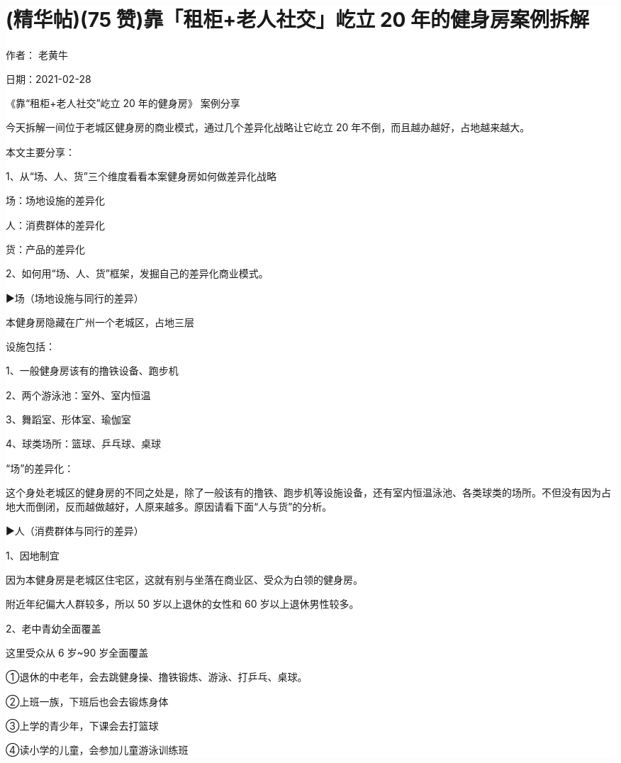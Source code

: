 
# (精华帖)(75 赞)靠「租柜+老人社交」屹立 20 年的健身房案例拆解

作者：  老黄牛

日期：2021-02-28

《靠“租柜+老人社交”屹立 20 年的健身房》  案例分享

 

 

今天拆解一间位于老城区健身房的商业模式，通过几个差异化战略让它屹立 20 年不倒，而且越办越好，占地越来越大。

本文主要分享：

1、从“场、人、货”三个维度看看本案健身房如何做差异化战略

场：场地设施的差异化

人：消费群体的差异化

货：产品的差异化

2、如何用“场、人、货”框架，发掘自己的差异化商业模式。

▶场（场地设施与同行的差异）

本健身房隐藏在广州一个老城区，占地三层

设施包括：

1、一般健身房该有的撸铁设备、跑步机

2、两个游泳池：室外、室内恒温

3、舞蹈室、形体室、瑜伽室

4、球类场所：篮球、乒乓球、桌球

“场”的差异化：

这个身处老城区的健身房的不同之处是，除了一般该有的撸铁、跑步机等设施设备，还有室内恒温泳池、各类球类的场所。不但没有因为占地大而倒闭，反而越做越好，人原来越多。原因请看下面“人与货”的分析。

▶人（消费群体与同行的差异）

1、因地制宜

因为本健身房是老城区住宅区，这就有别与坐落在商业区、受众为白领的健身房。

附近年纪偏大人群较多，所以 50 岁以上退休的女性和 60 岁以上退休男性较多。

2、老中青幼全面覆盖

这里受众从 6 岁~90 岁全面覆盖

①退休的中老年，会去跳健身操、撸铁锻炼、游泳、打乒乓、桌球。

②上班一族，下班后也会去锻炼身体

③上学的青少年，下课会去打篮球

④读小学的儿童，会参加儿童游泳训练班
